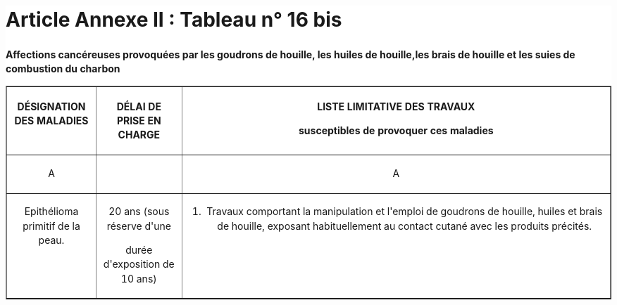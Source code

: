 # Article Annexe II : Tableau n° 16 bis

**Affections cancéreuses provoquées par les goudrons de houille, les huiles de houille,les brais de houille et les suies de
combustion du charbon**

<table border="1">
  <tbody>
    <tr>
      <th>

DÉSIGNATION DES MALADIES

</th>
      <th>

DÉLAI DE PRISE EN CHARGE

</th>
      <th>

LISTE LIMITATIVE DES TRAVAUX 

susceptibles de provoquer ces maladies

</th>
    </tr>
    <tr>
      <td align="center">

A

</td>
      <td align="center">
      </td><td align="center">

A

</td>
    </tr>
    <tr>
      <td align="center">

Epithélioma primitif de la peau.

</td>
      <td align="center">

20 ans (sous réserve d'une 

durée d'exposition de 10 ans)

</td>
      <td align="center">

1. Travaux comportant la manipulation et l'emploi de goudrons de houille, huiles et brais de houille, exposant habituellement
au contact cutané avec les produits précités.
